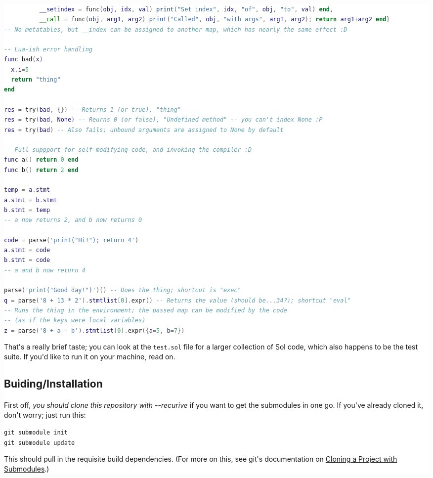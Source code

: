 ```lua
          __setindex = func(obj, idx, val) print("Set index", idx, "of", obj, "to", val) end,
          __call = func(obj, arg1, arg2) print("Called", obj, "with args", arg1, arg2); return arg1+arg2 end}
-- No metatables, but __index can be assigned to another map, which has nearly the same effect :D

-- Lua-ish error handling
func bad(x)
  x.i=5
  return "thing"
end

res = try(bad, {}) -- Returns 1 (or true), "thing"
res = try(bad, None) -- Reurns 0 (or false), "Undefined method" -- you can't index None :P
res = try(bad) -- Also fails; unbound arguments are assigned to None by default

-- Full suppport for self-modifying code, and invoking the compiler :D
func a() return 0 end
func b() return 2 end

temp = a.stmt
a.stmt = b.stmt
b.stmt = temp
-- a now returns 2, and b now returns 0

code = parse('print("Hi!"); return 4')
a.stmt = code
b.stmt = code
-- a and b now return 4

parse('print("Good day!")')() -- Does the thing; shortcut is "exec"
q = parse('8 + 13 * 2').stmtlist[0].expr() -- Returns the value (should be...34?); shortcut "eval"
-- Runs the thing in the environment; the passed map can be modified by the code
-- (as if the keys were local variables)
z = parse('8 + a - b').stmtlist[0].expr({a=5, b=7})
```

That's a really brief taste; you can look at the `test.sol` file for a larger collection of Sol code, which also happens to be the test suite. If you'd like to run it on your machine, read on.

Buiding/Installation
--------------------

First off, *you should clone this repository with --recurive* if you want to get the submodules in one go. If you've already cloned it, don't worry; just run this:

```
git submodule init
git submodule update
```

This should pull in the requisite build dependencies. (For more on this, see git's documentation on [Cloning a Project with Submodules](http://git-scm.com/book/en/v2/Git-Tools-Submodules#Cloning-a-Project-with-Submodules).)
